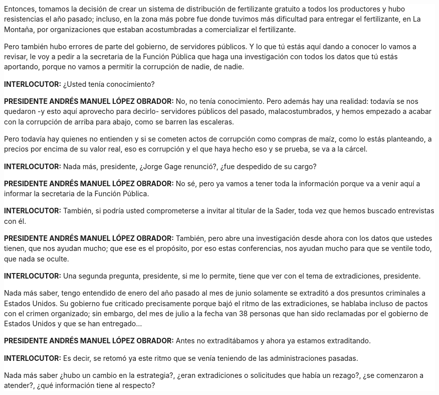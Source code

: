 Entonces, tomamos la decisión de crear un sistema de distribución de
fertilizante gratuito a todos los productores y hubo resistencias el año
pasado; incluso, en la zona más pobre fue donde tuvimos más dificultad para
entregar el fertilizante, en La Montaña, por organizaciones que estaban
acostumbradas a comercializar el fertilizante.

Pero también hubo errores de parte del gobierno, de servidores públicos. Y lo
que tú estás aquí dando a conocer lo vamos a revisar, le voy a pedir a la
secretaria de la Función Pública que haga una investigación con todos los
datos que tú estás aportando, porque no vamos a permitir la corrupción de
nadie, de nadie.

**INTERLOCUTOR:** ¿Usted tenía conocimiento?

**PRESIDENTE ANDRÉS MANUEL LÓPEZ OBRADOR:** No, no tenía conocimiento. Pero
además hay una realidad: todavía se nos quedaron -y esto aquí aprovecho para
decirlo- servidores públicos del pasado, malacostumbrados, y hemos empezado a
acabar con la corrupción de arriba para abajo, como se barren las escaleras.

Pero todavía hay quienes no entienden y si se cometen actos de corrupción como
compras de maíz, como lo estás planteando, a precios por encima de su valor
real, eso es corrupción y el que haya hecho eso y se prueba, se va a la
cárcel.

**INTERLOCUTOR:** Nada más, presidente, ¿Jorge Gage renunció?, ¿fue despedido
de su cargo?

**PRESIDENTE ANDRÉS MANUEL LÓPEZ OBRADOR:** No sé, pero ya vamos a tener toda
la información porque va a venir aquí a informar la secretaria de la Función
Pública.

**INTERLOCUTOR:** También, si podría usted comprometerse a invitar al titular
de la Sader, toda vez que hemos buscado entrevistas con él.

**PRESIDENTE ANDRÉS MANUEL LÓPEZ OBRADOR:** También, pero abre una
investigación desde ahora con los datos que ustedes tienen, que nos ayudan
mucho; que ese es el propósito, por eso estas conferencias, nos ayudan mucho
para que se ventile todo, que nada se oculte.

**INTERLOCUTOR:** Una segunda pregunta, presidente, si me lo permite, tiene
que ver con el tema de extradiciones, presidente.

Nada más saber, tengo entendido de enero del año pasado al mes de junio
solamente se extraditó a dos presuntos criminales a Estados Unidos. Su
gobierno fue criticado precisamente porque bajó el ritmo de las extradiciones,
se hablaba incluso de pactos con el crimen organizado; sin embargo, del mes de
julio a la fecha van 38 personas que han sido reclamadas por el gobierno de
Estados Unidos y que se han entregado…

**PRESIDENTE ANDRÉS MANUEL LÓPEZ OBRADOR:** Antes no extraditábamos y ahora ya
estamos extraditando.

**INTERLOCUTOR:** Es decir, se retomó ya este ritmo que se venía teniendo de
las administraciones pasadas.

Nada más saber ¿hubo un cambio en la estrategia?, ¿eran extradiciones o
solicitudes que había un rezago?, ¿se comenzaron a atender?, ¿qué información
tiene al respecto?
